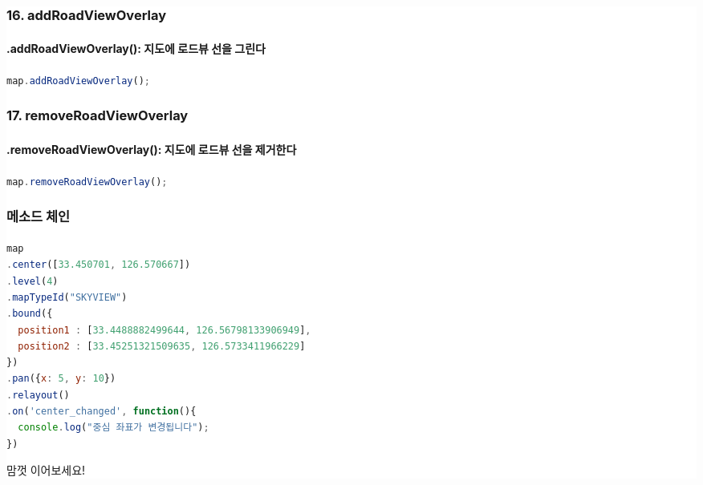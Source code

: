 
### 16. addRoadViewOverlay

#### .addRoadViewOverlay(): 지도에 로드뷰 선을 그린다
  
```javascript
map.addRoadViewOverlay();
```
 

### 17. removeRoadViewOverlay

#### .removeRoadViewOverlay(): 지도에 로드뷰 선을 제거한다
  
```javascript
map.removeRoadViewOverlay();
```


### 메소드 체인
```javascript
map
.center([33.450701, 126.570667])
.level(4)
.mapTypeId("SKYVIEW")
.bound({
  position1 : [33.4488882499644, 126.56798133906949],
  position2 : [33.45251321509635, 126.5733411966229]
})
.pan({x: 5, y: 10})
.relayout()
.on('center_changed', function(){
  console.log("중심 좌표가 변경됩니다");
})
```

맘껏 이어보세요!
